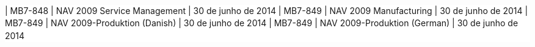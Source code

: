 | MB7-848 | NAV 2009 Service Management | 30 de junho de 2014
| MB7-849 | NAV 2009 Manufacturing | 30 de junho de 2014
| MB7-849 | NAV 2009-Produktion (Danish) | 30 de junho de 2014
| MB7-849 | NAV 2009-Produktion (German) | 30 de junho de 2014
